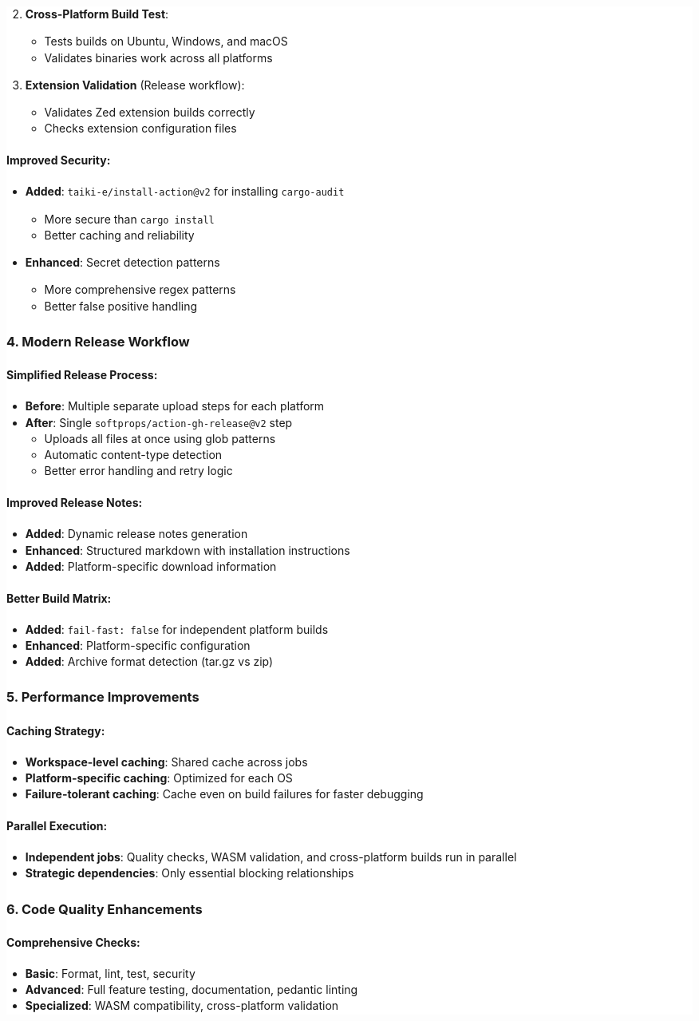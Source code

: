 2. **Cross-Platform Build Test**:
   - Tests builds on Ubuntu, Windows, and macOS
   - Validates binaries work across all platforms

3. **Extension Validation** (Release workflow):
   - Validates Zed extension builds correctly
   - Checks extension configuration files

#### Improved Security:
- **Added**: `taiki-e/install-action@v2` for installing `cargo-audit`
  - More secure than `cargo install`
  - Better caching and reliability

- **Enhanced**: Secret detection patterns
  - More comprehensive regex patterns
  - Better false positive handling

### 4. Modern Release Workflow

#### Simplified Release Process:
- **Before**: Multiple separate upload steps for each platform
- **After**: Single `softprops/action-gh-release@v2` step
  - Uploads all files at once using glob patterns
  - Automatic content-type detection
  - Better error handling and retry logic

#### Improved Release Notes:
- **Added**: Dynamic release notes generation
- **Enhanced**: Structured markdown with installation instructions
- **Added**: Platform-specific download information

#### Better Build Matrix:
- **Added**: `fail-fast: false` for independent platform builds
- **Enhanced**: Platform-specific configuration
- **Added**: Archive format detection (tar.gz vs zip)

### 5. Performance Improvements

#### Caching Strategy:
- **Workspace-level caching**: Shared cache across jobs
- **Platform-specific caching**: Optimized for each OS
- **Failure-tolerant caching**: Cache even on build failures for faster debugging

#### Parallel Execution:
- **Independent jobs**: Quality checks, WASM validation, and cross-platform builds run in parallel
- **Strategic dependencies**: Only essential blocking relationships

### 6. Code Quality Enhancements

#### Comprehensive Checks:
- **Basic**: Format, lint, test, security
- **Advanced**: Full feature testing, documentation, pedantic linting
- **Specialized**: WASM compatibility, cross-platform validation
